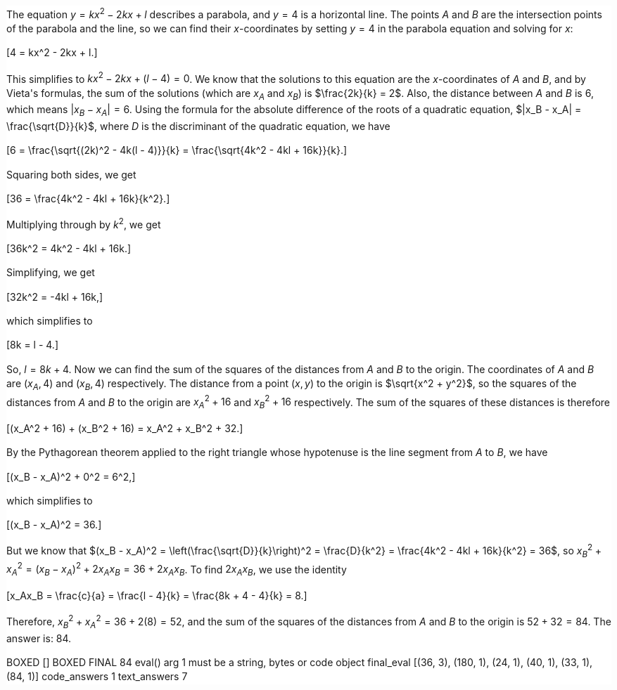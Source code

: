  The equation $y = kx^2 - 2kx + l$ describes a parabola, and $y=4$ is a horizontal line. The points $A$ and $B$ are the intersection points of the parabola and the line, so we can find their $x$-coordinates by setting $y = 4$ in the parabola equation and solving for $x$:

\[4 = kx^2 - 2kx + l.\]

This simplifies to $kx^2 - 2kx + (l - 4) = 0$. We know that the solutions to this equation are the $x$-coordinates of $A$ and $B$, and by Vieta's formulas, the sum of the solutions (which are $x_A$ and $x_B$) is $\frac{2k}{k} = 2$. Also, the distance between $A$ and $B$ is 6, which means $|x_B - x_A| = 6$. Using the formula for the absolute difference of the roots of a quadratic equation, $|x_B - x_A| = \frac{\sqrt{D}}{k}$, where $D$ is the discriminant of the quadratic equation, we have

\[6 = \frac{\sqrt{(2k)^2 - 4k(l - 4)}}{k} = \frac{\sqrt{4k^2 - 4kl + 16k}}{k}.\]

Squaring both sides, we get

\[36 = \frac{4k^2 - 4kl + 16k}{k^2}.\]

Multiplying through by $k^2$, we get

\[36k^2 = 4k^2 - 4kl + 16k.\]

Simplifying, we get

\[32k^2 = -4kl + 16k,\]

which simplifies to

\[8k = l - 4.\]

So, $l = 8k + 4$. Now we can find the sum of the squares of the distances from $A$ and $B$ to the origin. The coordinates of $A$ and $B$ are $(x_A, 4)$ and $(x_B, 4)$ respectively. The distance from a point $(x, y)$ to the origin is $\sqrt{x^2 + y^2}$, so the squares of the distances from $A$ and $B$ to the origin are $x_A^2 + 16$ and $x_B^2 + 16$ respectively. The sum of the squares of these distances is therefore

\[(x_A^2 + 16) + (x_B^2 + 16) = x_A^2 + x_B^2 + 32.\]

By the Pythagorean theorem applied to the right triangle whose hypotenuse is the line segment from $A$ to $B$, we have

\[(x_B - x_A)^2 + 0^2 = 6^2,\]

which simplifies to

\[(x_B - x_A)^2 = 36.\]

But we know that $(x_B - x_A)^2 = \left(\frac{\sqrt{D}}{k}\right)^2 = \frac{D}{k^2} = \frac{4k^2 - 4kl + 16k}{k^2} = 36$, so $x_B^2 + x_A^2 = (x_B - x_A)^2 + 2x_Ax_B = 36 + 2x_Ax_B$. To find $2x_Ax_B$, we use the identity

\[x_Ax_B = \frac{c}{a} = \frac{l - 4}{k} = \frac{8k + 4 - 4}{k} = 8.\]

Therefore, $x_B^2 + x_A^2 = 36 + 2(8) = 52$, and the sum of the squares of the distances from $A$ and $B$ to the origin is $52 + 32 = 84$. The answer is: $84$.

BOXED []
BOXED FINAL 84
eval() arg 1 must be a string, bytes or code object final_eval
[(36, 3), (180, 1), (24, 1), (40, 1), (33, 1), (84, 1)]
code_answers 1 text_answers 7
